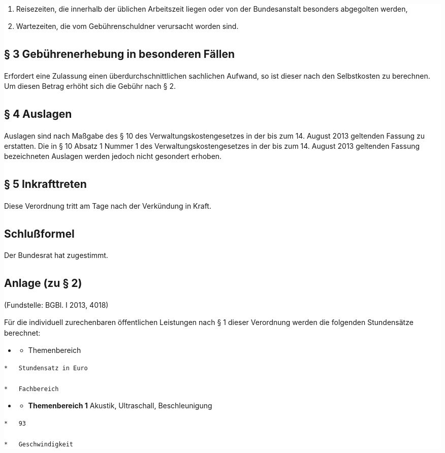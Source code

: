 1.  Reisezeiten, die innerhalb der üblichen Arbeitszeit liegen oder von
    der Bundesanstalt besonders abgegolten werden,


2.  Wartezeiten, die vom Gebührenschuldner verursacht worden sind.





## § 3 Gebührenerhebung in besonderen Fällen

Erfordert eine Zulassung einen überdurchschnittlichen sachlichen
Aufwand, so ist dieser nach den Selbstkosten zu berechnen. Um diesen
Betrag erhöht sich die Gebühr nach § 2.


## § 4 Auslagen

Auslagen sind nach Maßgabe des § 10 des Verwaltungskostengesetzes in
der bis zum 14. August 2013 geltenden Fassung zu erstatten. Die in §
10 Absatz 1 Nummer 1 des Verwaltungskostengesetzes in der bis zum 14.
August 2013 geltenden Fassung bezeichneten Auslagen werden jedoch
nicht gesondert erhoben.


## § 5 Inkrafttreten

Diese Verordnung tritt am Tage nach der Verkündung in Kraft.


## Schlußformel

Der Bundesrat hat zugestimmt.


## Anlage (zu § 2)

(Fundstelle: BGBl. I 2013, 4018)

Für die individuell zurechenbaren öffentlichen Leistungen nach § 1
dieser Verordnung werden die folgenden Stundensätze berechnet:

*    *   Themenbereich

    *   Stundensatz in Euro

    *   Fachbereich


*    *   **Themenbereich 1**
        Akustik, Ultraschall,
        Beschleunigung

    *   93

    *   Geschwindigkeit

